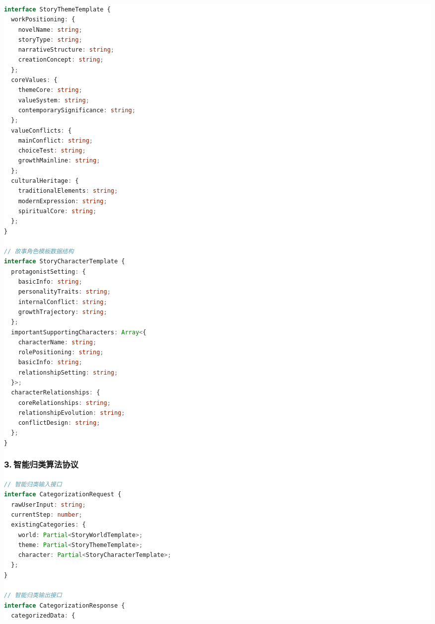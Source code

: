```typescript
interface StoryThemeTemplate {
  workPositioning: {
    novelName: string;
    storyType: string;
    narrativeStructure: string;
    creationConcept: string;
  };
  coreValues: {
    themeCore: string;
    valueSystem: string;
    contemporarySignificance: string;
  };
  valueConflicts: {
    mainConflict: string;
    choiceTest: string;
    growthMainline: string;
  };
  culturalHeritage: {
    traditionalElements: string;
    modernExpression: string;
    spiritualCore: string;
  };
}

// 故事角色模板数据结构
interface StoryCharacterTemplate {
  protagonistSetting: {
    basicInfo: string;
    personalityTraits: string;
    internalConflict: string;
    growthTrajectory: string;
  };
  importantSupportingCharacters: Array<{
    characterName: string;
    rolePositioning: string;
    basicInfo: string;
    relationshipSetting: string;
  }>;
  characterRelationships: {
    coreRelationships: string;
    relationshipEvolution: string;
    conflictDesign: string;
  };
}
```

### 3. 智能归类算法协议

```typescript
// 智能归类输入接口
interface CategorizationRequest {
  rawUserInput: string;
  currentStep: number;
  existingCategories: {
    world: Partial<StoryWorldTemplate>;
    theme: Partial<StoryThemeTemplate>;
    character: Partial<StoryCharacterTemplate>;
  };
}

// 智能归类输出接口
interface CategorizationResponse {
  categorizedData: {
```